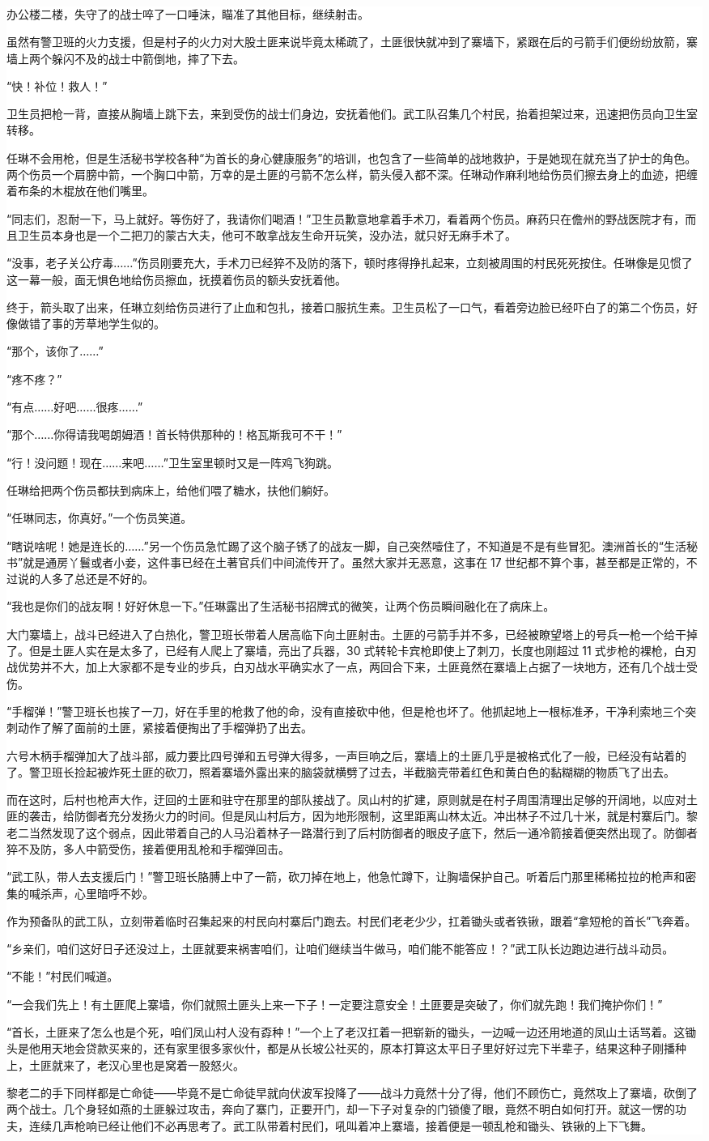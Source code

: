 办公楼二楼，失守了的战士啐了一口唾沫，瞄准了其他目标，继续射击。

虽然有警卫班的火力支援，但是村子的火力对大股土匪来说毕竟太稀疏了，土匪很快就冲到了寨墙下，紧跟在后的弓箭手们便纷纷放箭，寨墙上两个躲闪不及的战士中箭倒地，摔了下去。

“快！补位！救人！”

卫生员把枪一背，直接从胸墙上跳下去，来到受伤的战士们身边，安抚着他们。武工队召集几个村民，抬着担架过来，迅速把伤员向卫生室转移。

任琳不会用枪，但是生活秘书学校各种“为首长的身心健康服务”的培训，也包含了一些简单的战地救护，于是她现在就充当了护士的角色。两个伤员一个肩膀中箭，一个胸口中箭，万幸的是土匪的弓箭不怎么样，箭头侵入都不深。任琳动作麻利地给伤员们擦去身上的血迹，把缠着布条的木棍放在他们嘴里。

“同志们，忍耐一下，马上就好。等伤好了，我请你们喝酒！”卫生员歉意地拿着手术刀，看着两个伤员。麻药只在儋州的野战医院才有，而且卫生员本身也是一个二把刀的蒙古大夫，他可不敢拿战友生命开玩笑，没办法，就只好无麻手术了。

“没事，老子关公疗毒……”伤员刚要充大，手术刀已经猝不及防的落下，顿时疼得挣扎起来，立刻被周围的村民死死按住。任琳像是见惯了这一幕一般，面无惧色地给伤员擦血，抚摸着伤员的额头安抚着他。

终于，箭头取了出来，任琳立刻给伤员进行了止血和包扎，接着口服抗生素。卫生员松了一口气，看着旁边脸已经吓白了的第二个伤员，好像做错了事的芳草地学生似的。

“那个，该你了……”

“疼不疼？”

“有点……好吧……很疼……”

“那个……你得请我喝朗姆酒！首长特供那种的！格瓦斯我可不干！”

“行！没问题！现在……来吧……”卫生室里顿时又是一阵鸡飞狗跳。

任琳给把两个伤员都扶到病床上，给他们喂了糖水，扶他们躺好。

“任琳同志，你真好。”一个伤员笑道。

“瞎说啥呢！她是连长的……”另一个伤员急忙踢了这个脑子锈了的战友一脚，自己突然噎住了，不知道是不是有些冒犯。澳洲首长的“生活秘书”就是通房丫鬟或者小妾，这件事已经在土著官兵们中间流传开了。虽然大家并无恶意，这事在 17 世纪都不算个事，甚至都是正常的，不过说的人多了总还是不好的。

“我也是你们的战友啊！好好休息一下。”任琳露出了生活秘书招牌式的微笑，让两个伤员瞬间融化在了病床上。

大门寨墙上，战斗已经进入了白热化，警卫班长带着人居高临下向土匪射击。土匪的弓箭手并不多，已经被瞭望塔上的号兵一枪一个给干掉了。但是土匪人实在是太多了，已经有人爬上了寨墙，亮出了兵器，30 式转轮卡宾枪即使上了刺刀，长度也刚超过 11 式步枪的裸枪，白刃战优势并不大，加上大家都不是专业的步兵，白刃战水平确实水了一点，两回合下来，土匪竟然在寨墙上占据了一块地方，还有几个战士受伤。

“手榴弹！”警卫班长也挨了一刀，好在手里的枪救了他的命，没有直接砍中他，但是枪也坏了。他抓起地上一根标准矛，干净利索地三个突刺动作了解了面前的土匪，紧接着便掏出了手榴弹扔了出去。

六号木柄手榴弹加大了战斗部，威力要比四号弹和五号弹大得多，一声巨响之后，寨墙上的土匪几乎是被格式化了一般，已经没有站着的了。警卫班长捡起被炸死土匪的砍刀，照着寨墙外露出来的脑袋就横劈了过去，半截脑壳带着红色和黄白色的黏糊糊的物质飞了出去。

而在这时，后村也枪声大作，迂回的土匪和驻守在那里的部队接战了。凤山村的扩建，原则就是在村子周围清理出足够的开阔地，以应对土匪的袭击，给防御者充分发扬火力的时间。但是凤山村后方，因为地形限制，这里距离山林太近。冲出林子不过几十米，就是村寨后门。黎老二当然发现了这个弱点，因此带着自己的人马沿着林子一路潜行到了后村防御者的眼皮子底下，然后一通冷箭接着便突然出现了。防御者猝不及防，多人中箭受伤，接着便用乱枪和手榴弹回击。

“武工队，带人去支援后门！”警卫班长胳膊上中了一箭，砍刀掉在地上，他急忙蹲下，让胸墙保护自己。听着后门那里稀稀拉拉的枪声和密集的喊杀声，心里暗呼不妙。

作为预备队的武工队，立刻带着临时召集起来的村民向村寨后门跑去。村民们老老少少，扛着锄头或者铁锹，跟着“拿短枪的首长”飞奔着。

“乡亲们，咱们这好日子还没过上，土匪就要来祸害咱们，让咱们继续当牛做马，咱们能不能答应！？”武工队长边跑边进行战斗动员。

“不能！”村民们喊道。

“一会我们先上！有土匪爬上寨墙，你们就照土匪头上来一下子！一定要注意安全！土匪要是突破了，你们就先跑！我们掩护你们！”

“首长，土匪来了怎么也是个死，咱们凤山村人没有孬种！”一个上了老汉扛着一把崭新的锄头，一边喊一边还用地道的凤山土话骂着。这锄头是他用天地会贷款买来的，还有家里很多家伙什，都是从长坡公社买的，原本打算这太平日子里好好过完下半辈子，结果这种子刚播种上，土匪就来了，老汉心里也是窝着一股怒火。

黎老二的手下同样都是亡命徒——毕竟不是亡命徒早就向伏波军投降了——战斗力竟然十分了得，他们不顾伤亡，竟然攻上了寨墙，砍倒了两个战士。几个身轻如燕的土匪躲过攻击，奔向了寨门，正要开门，却一下子对复杂的门锁傻了眼，竟然不明白如何打开。就这一愣的功夫，连续几声枪响已经让他们不必再思考了。武工队带着村民们，吼叫着冲上寨墙，接着便是一顿乱枪和锄头、铁锹的上下飞舞。
